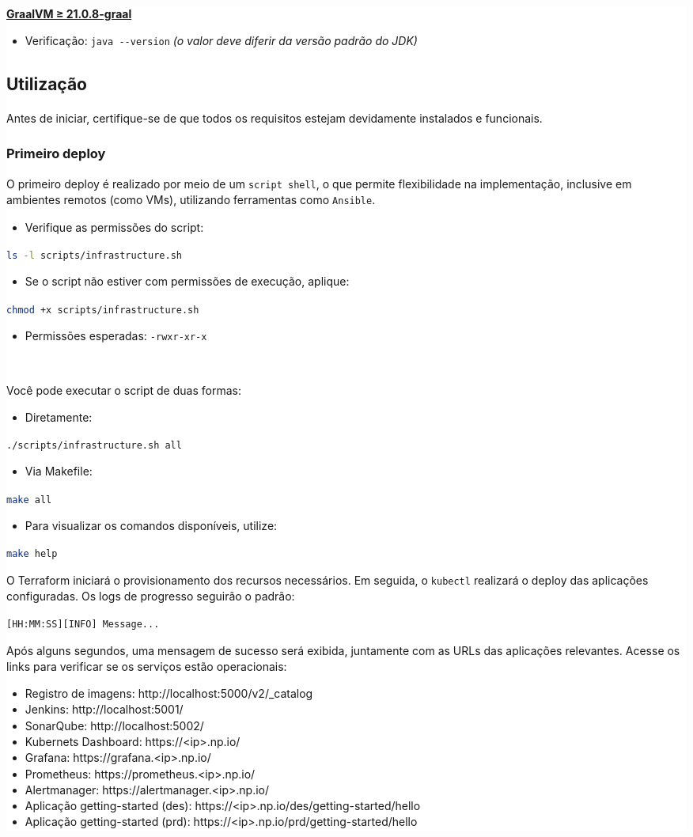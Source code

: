 [**GraalVM ≥ 21.0.8-graal**][graalvm-install-url]
- Verificação: `java --version` *(o valor deve diferir da versão padrão do JDK)*

## Utilização

Antes de iniciar, certifique-se de que todos os requisitos estejam devidamente instalados e funcionais.

### Primeiro deploy
O primeiro deploy é realizado por meio de um `script shell`, o que permite flexibilidade na implementação, inclusive em ambientes remotos (como VMs), utilizando ferramentas como `Ansible`.

- Verifique as permissões do script:
```bash
ls -l scripts/infrastructure.sh
```
- Se o script não estiver com permissões de execução, aplique:
```bash
chmod +x scripts/infrastructure.sh
```
- Permissões esperadas: `-rwxr-xr-x`

<br/>

Você pode executar o script de duas formas:
- Diretamente: 
```bash
./scripts/infrastructure.sh all
```
- Via Makefile: 
```bash
make all
```
- Para visualizar os comandos disponíveis, utilize:
```bash
make help
```

O Terraform iniciará o provisionamento dos recursos necessários. Em seguida, o `kubectl` realizará o deploy das aplicações configuradas. Os logs de progresso seguirão o padrão:
```bash
[HH:MM:SS][INFO] Message...
```

Após alguns segundos, uma mensagem de sucesso será exibida, juntamente com as URLs das aplicações relevantes. Acesse os links para verificar se os serviços estão operacionais:
- Registro de imagens: http://localhost:5000/v2/_catalog
- Jenkins: http://localhost:5001/
- SonarQube: http://localhost:5002/
- Kubernets Dashboard: https://&lt;ip&gt;.np.io/
- Grafana: https://grafana.&lt;ip&gt;.np.io/
- Prometheus: https://prometheus.&lt;ip&gt;.np.io/
- Alertmanager: https://alertmanager.&lt;ip&gt;.np.io/
- Aplicação getting-started (des): https://&lt;ip&gt;.np.io/des/getting-started/hello
- Aplicação getting-started (prd): https://&lt;ip&gt;.np.io/prd/getting-started/hello


[debian-requirements-url]: https://www.debian.org/releases/stable/amd64/ch03s04.en.html
[debian-install-url]: https://www.debian.org/releases/stable/installmanual
[docker-install-url]: https://docs.docker.com/engine/install/debian
[docker-install-root-url]: https://docs.docker.com/engine/install/linux-postinstall/#manage-docker-as-a-non-root-user
[docker-install-boot-url]: https://docs.docker.com/engine/install/linux-postinstall/#configure-docker-to-start-on-boot-with-systemd
[docker-install-url]: https://docs.docker.com/engine/install/debian
[kubectl-install-url]: https://kubernetes.io/docs/tasks/tools/#kubectl
[kind-install-url]: https://kind.sigs.k8s.io/docs/user/quick-start#installation
[helm-install-url]: https://helm.sh/docs/intro/install
[terraform-install-url]: https://developer.hashicorp.com/terraform/install
[nvm-install-url]: https://github.com/nvm-sh/nvm?tab=readme-ov-file#installing-and-updating
[node-install-url]: https://nodejs.org/en/download
[pnpm-install-url]: https://pnpm.io/installation
[java-install-url]: https://www.oracle.com/java/technologies/downloads/#java21
[graalvm-install-url]: https://www.graalvm.org/latest/getting-started/linux/
[license-url]: https://github.com/velvetcode206/on-premise-k8s-cluster/blob/main/LICENSE
[docker-docs-url]: https://docs.docker.com
[k8s-docs-url]: https://kubernetes.io/docs/home
[kind-docs-url]: https://kind.sigs.k8s.io
[helm-docs-url]: https://v3.helm.sh/docs
[terraform-docs-url]: https://developer.hashicorp.com/terraform/docs
[argocd-docs-url]: https://argo-cd.readthedocs.io/en/stable
[jenkins-docs-url]: https://www.jenkins.io/doc/
[choose-a-license-url]: https://choosealicense.com
[semver-url]: https://semver.org
[convcommits-url]: https://www.conventionalcommits.org